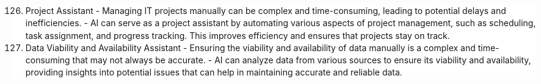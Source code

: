 126. Project Assistant - Managing IT projects manually can be complex and time-consuming, leading to potential delays and inefficiencies. - AI can serve as a project assistant by automating various aspects of project management, such as scheduling, task assignment, and progress tracking. This improves efficiency and ensures that projects stay on track.
127. Data Viability and Availability Assistant - Ensuring the viability and availability of data manually is a complex and time-consuming that may not always be accurate. - AI can analyze data from various sources to ensure its viability and availability, providing insights into potential issues that can help in maintaining accurate and reliable data.
